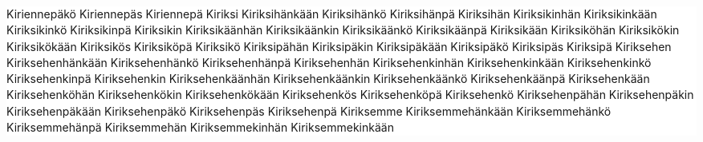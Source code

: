 Kiriennepäkö
Kiriennepäs
Kiriennepä
Kiriksi
Kiriksihänkään
Kiriksihänkö
Kiriksihänpä
Kiriksihän
Kiriksikinhän
Kiriksikinkään
Kiriksikinkö
Kiriksikinpä
Kiriksikin
Kiriksikäänhän
Kiriksikäänkin
Kiriksikäänkö
Kiriksikäänpä
Kiriksikään
Kiriksiköhän
Kiriksikökin
Kiriksikökään
Kiriksikös
Kiriksiköpä
Kiriksikö
Kiriksipähän
Kiriksipäkin
Kiriksipäkään
Kiriksipäkö
Kiriksipäs
Kiriksipä
Kiriksehen
Kiriksehenhänkään
Kiriksehenhänkö
Kiriksehenhänpä
Kiriksehenhän
Kiriksehenkinhän
Kiriksehenkinkään
Kiriksehenkinkö
Kiriksehenkinpä
Kiriksehenkin
Kiriksehenkäänhän
Kiriksehenkäänkin
Kiriksehenkäänkö
Kiriksehenkäänpä
Kiriksehenkään
Kiriksehenköhän
Kiriksehenkökin
Kiriksehenkökään
Kiriksehenkös
Kiriksehenköpä
Kiriksehenkö
Kiriksehenpähän
Kiriksehenpäkin
Kiriksehenpäkään
Kiriksehenpäkö
Kiriksehenpäs
Kiriksehenpä
Kiriksemme
Kiriksemmehänkään
Kiriksemmehänkö
Kiriksemmehänpä
Kiriksemmehän
Kiriksemmekinhän
Kiriksemmekinkään